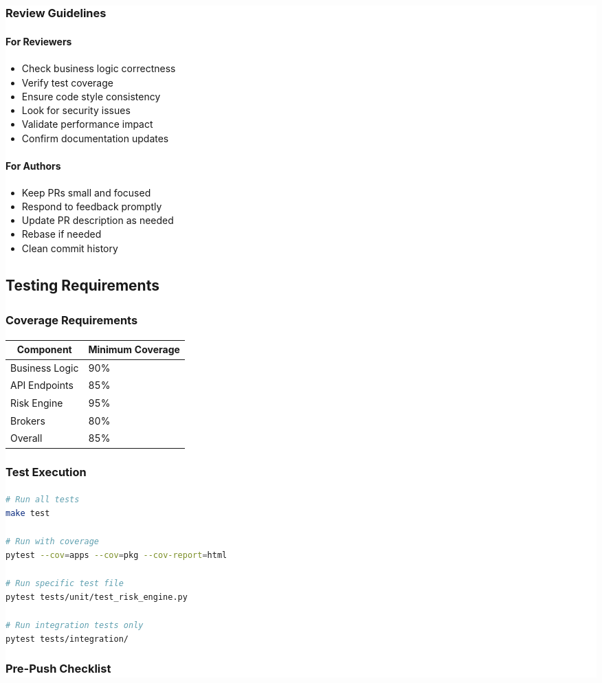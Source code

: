 ### Review Guidelines

#### For Reviewers
- Check business logic correctness
- Verify test coverage
- Ensure code style consistency
- Look for security issues
- Validate performance impact
- Confirm documentation updates

#### For Authors
- Keep PRs small and focused
- Respond to feedback promptly
- Update PR description as needed
- Rebase if needed
- Clean commit history

## Testing Requirements

### Coverage Requirements

| Component | Minimum Coverage |
|-----------|-----------------|
| Business Logic | 90% |
| API Endpoints | 85% |
| Risk Engine | 95% |
| Brokers | 80% |
| Overall | 85% |

### Test Execution

```bash
# Run all tests
make test

# Run with coverage
pytest --cov=apps --cov=pkg --cov-report=html

# Run specific test file
pytest tests/unit/test_risk_engine.py

# Run integration tests only
pytest tests/integration/
```

### Pre-Push Checklist
